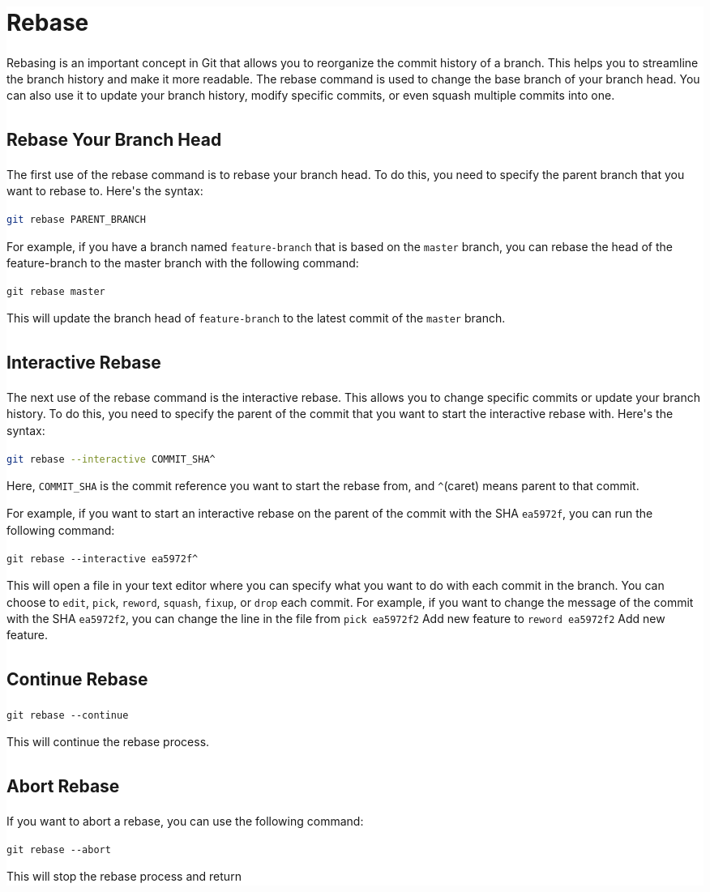 # Rebase
Rebasing is an important concept in Git that allows you to reorganize the commit history of a branch. This helps you to streamline the branch history and make it more readable. The rebase command is used to change the base branch of your branch head. You can also use it to update your branch history, modify specific commits, or even squash multiple commits into one.

## Rebase Your Branch Head
The first use of the rebase command is to rebase your branch head. To do this, you need to specify the parent branch that you want to rebase to. Here's the syntax:
```bash
git rebase PARENT_BRANCH
```
For example, if you have a branch named `feature-branch` that is based on the `master` branch, you can rebase the head of the feature-branch to the master branch with the following command:

```
git rebase master
```
This will update the branch head of `feature-branch` to the latest commit of the `master` branch.

## Interactive Rebase
The next use of the rebase command is the interactive rebase. This allows you to change specific commits or update your branch history. To do this, you need to specify the parent of the commit that you want to start the interactive rebase with. Here's the syntax:

```bash
git rebase --interactive COMMIT_SHA^
```
Here, `COMMIT_SHA` is the commit reference you want to start the rebase from, and `^`(caret) means parent to that commit. 

For example, if you want to start an interactive rebase on the parent of the commit with the SHA `ea5972f`, you can run the following command:

```
git rebase --interactive ea5972f^
```
This will open a file in your text editor where you can specify what you want to do with each commit in the branch. You can choose to `edit`, `pick`, `reword`, `squash`, `fixup`, or `drop` each commit. For example, if you want to change the message of the commit with the SHA `ea5972f2`, you can change the line in the file from `pick ea5972f2` Add new feature to `reword ea5972f2` Add new feature.

## Continue Rebase
```
git rebase --continue
```
This will continue the rebase process.

## Abort Rebase
If you want to abort a rebase, you can use the following command:
```
git rebase --abort
```
This will stop the rebase process and return
